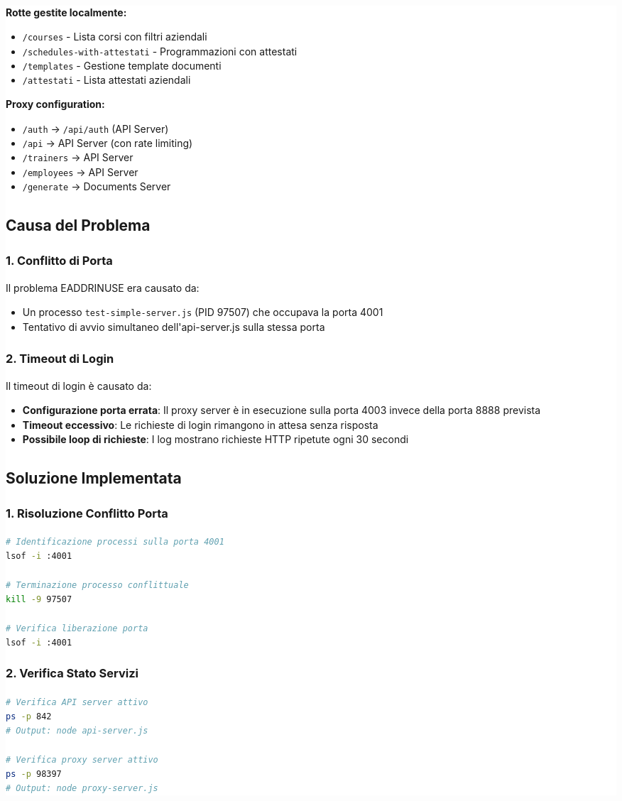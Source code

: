 **Rotte gestite localmente:**
- `/courses` - Lista corsi con filtri aziendali
- `/schedules-with-attestati` - Programmazioni con attestati
- `/templates` - Gestione template documenti
- `/attestati` - Lista attestati aziendali

**Proxy configuration:**
- `/auth` → `/api/auth` (API Server)
- `/api` → API Server (con rate limiting)
- `/trainers` → API Server
- `/employees` → API Server
- `/generate` → Documents Server

## Causa del Problema

### 1. Conflitto di Porta
Il problema EADDRINUSE era causato da:
- Un processo `test-simple-server.js` (PID 97507) che occupava la porta 4001
- Tentativo di avvio simultaneo dell'api-server.js sulla stessa porta

### 2. Timeout di Login
Il timeout di login è causato da:
- **Configurazione porta errata**: Il proxy server è in esecuzione sulla porta 4003 invece della porta 8888 prevista
- **Timeout eccessivo**: Le richieste di login rimangono in attesa senza risposta
- **Possibile loop di richieste**: I log mostrano richieste HTTP ripetute ogni 30 secondi

## Soluzione Implementata

### 1. Risoluzione Conflitto Porta
```bash
# Identificazione processi sulla porta 4001
lsof -i :4001

# Terminazione processo conflittuale
kill -9 97507

# Verifica liberazione porta
lsof -i :4001
```

### 2. Verifica Stato Servizi
```bash
# Verifica API server attivo
ps -p 842
# Output: node api-server.js

# Verifica proxy server attivo  
ps -p 98397
# Output: node proxy-server.js
```
